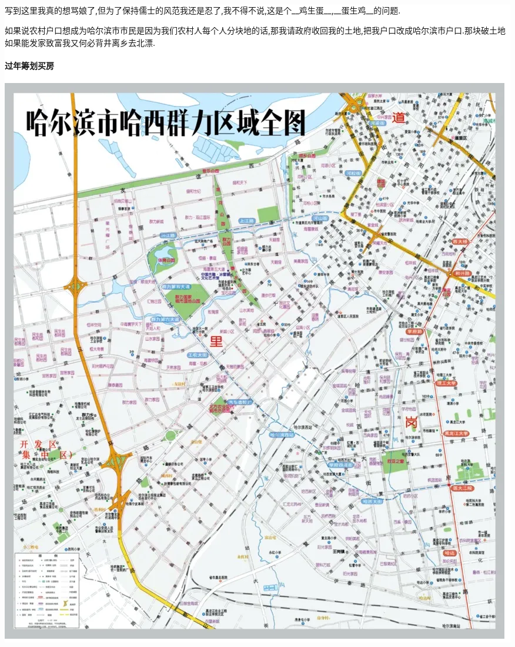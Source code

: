 
写到这里我真的想骂娘了,但为了保持儒士的风范我还是忍了,我不得不说,这是个__鸡生蛋__,__蛋生鸡__的问题.

如果说农村户口想成为哈尔滨市市民是因为我们农村人每个人分块地的话,那我请政府收回我的土地,把我户口改成哈尔滨市户口.那块破土地如果能发家致富我又何必背井离乡去北漂.


#### 过年筹划买房

![](/assets/images/20171230FinalSummary/HaerbinFuture.webp)
